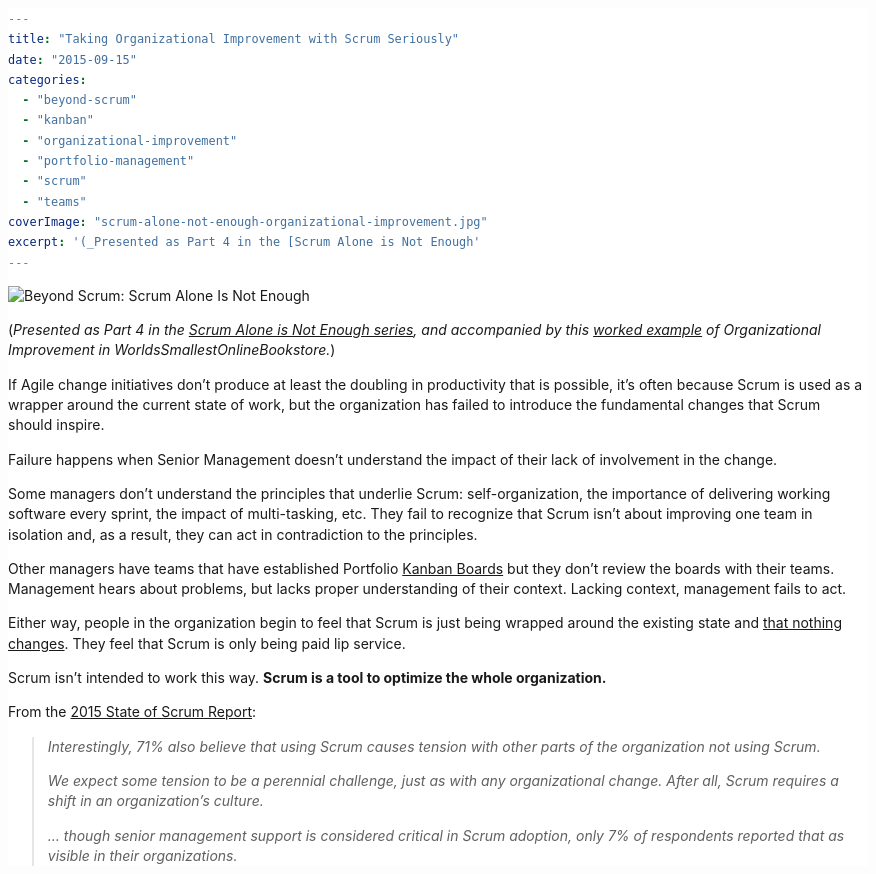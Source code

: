 ```yaml
---
title: "Taking Organizational Improvement with Scrum Seriously"
date: "2015-09-15"
categories: 
  - "beyond-scrum"
  - "kanban"
  - "organizational-improvement"
  - "portfolio-management"
  - "scrum"
  - "teams"
coverImage: "scrum-alone-not-enough-organizational-improvement.jpg"
excerpt: '(_Presented as Part 4 in the [Scrum Alone is Not Enough'
---
```


![Beyond Scrum: Scrum Alone Is Not Enough](src/content/blog/taking-organizational-improvement-with-scrum-seriously/images/scrum-alone-not-enough-organizational-improvement.jpg)

(_Presented as Part 4 in the [Scrum Alone is Not Enough series](/blog/scrum-alone-is-not-enough.html), and accompanied by this [worked example](/blog/taking-organizational-improvement-seriously-case-study.html) of Organizational Improvement in WorldsSmallestOnlineBookstore._)

If Agile change initiatives don’t produce at least the doubling in productivity that is possible, it’s often because Scrum is used as a wrapper around the current state of work, but the organization has failed to introduce the fundamental changes that Scrum should inspire.

Failure happens when Senior Management doesn’t understand the impact of their lack of involvement in the change.

Some managers don’t understand the principles that underlie Scrum: self-organization, the importance of delivering working software every sprint, the impact of multi-tasking, etc. They fail to recognize that Scrum isn’t about improving one team in isolation and, as a result, they can act in contradiction to the principles.

Other managers have teams that have established Portfolio [Kanban Boards](/blog/kanban-portfolio-view.html) but they don’t review the boards with their teams. Management hears about problems, but lacks proper understanding of their context. Lacking context, management fails to act.

Either way, people in the organization begin to feel that Scrum is just being wrapped around the existing state and [that nothing changes](/blog/scrum-without-removing-impediments-isnt-scrum.html). They feel that Scrum is only being paid lip service.

Scrum isn’t intended to work this way. **Scrum is a tool to optimize the whole organization.**

From the [2015 State of Scrum Report](https://www.scrumalliance.org/why-scrum/state-of-scrum-report/2015-state-of-scrum):

> _Interestingly, 71% also believe that using Scrum causes tension with other parts of the organization not using Scrum._
> 
> _We expect some tension to be a perennial challenge, just as with any organizational change. After all, Scrum requires a shift in an organization’s culture._
> 
> _… though senior management support is considered critical in Scrum adoption, only 7% of respondents reported that as visible in their organizations._
